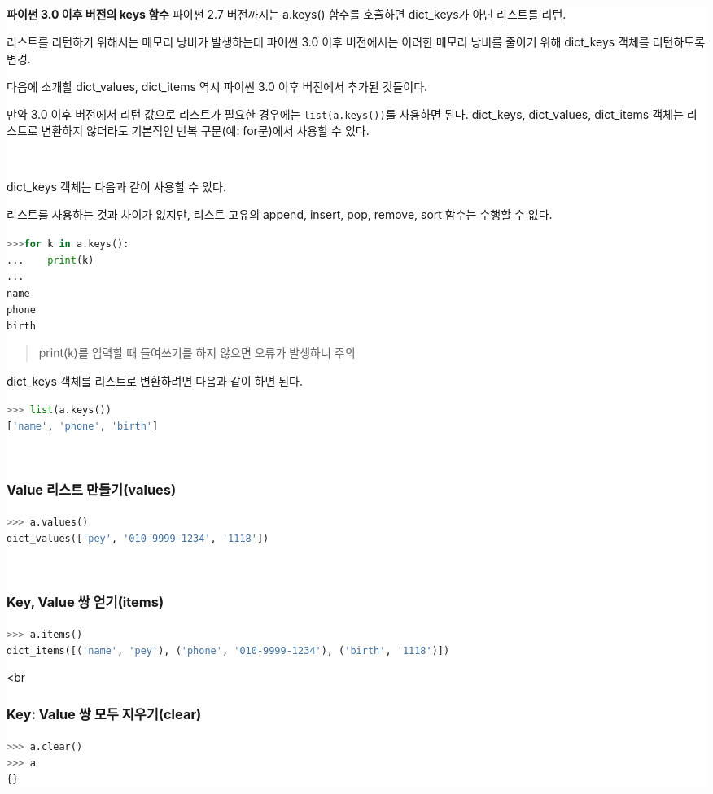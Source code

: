 **파이썬 3.0 이후 버전의 keys 함수**
파이썬 2.7 버전까지는 a.keys() 함수를 호출하면 dict_keys가 아닌 리스트를 리턴.

리스트를 리턴하기 위해서는 메모리 낭비가 발생하는데 파이썬 3.0 이후 버전에서는 이러한 메모리 낭비를 줄이기 위해 dict_keys 객체를 리턴하도록 변경.

다음에 소개할 dict_values, dict_items 역시 파이썬 3.0 이후 버전에서 추가된 것들이다. 

만약 3.0 이후 버전에서 리턴 값으로 리스트가 필요한 경우에는 `list(a.keys())`를 사용하면 된다. dict_keys, dict_values, dict_items 객체는 리스트로 변환하지 않더라도 기본적인 반복 구문(예: for문)에서 사용할 수 있다.

<br>

dict_keys 객체는 다음과 같이 사용할 수 있다. 

리스트를 사용하는 것과 차이가 없지만, 리스트 고유의 append, insert, pop, remove, sort 함수는 수행할 수 없다.

```python
>>>for k in a.keys():
...    print(k)
...
name
phone
birth
```

> print(k)를 입력할 때 들여쓰기를 하지 않으면 오류가 발생하니 주의
> 

dict_keys 객체를 리스트로 변환하려면 다음과 같이 하면 된다.

```python
>>> list(a.keys())
['name', 'phone', 'birth']
```

<br>

### **Value 리스트 만들기(values)**

```python
>>> a.values()
dict_values(['pey', '010-9999-1234', '1118'])
```

<br>

### **Key, Value 쌍 얻기(items)**

```python
>>> a.items()
dict_items([('name', 'pey'), ('phone', '010-9999-1234'), ('birth', '1118')])
```

<br

### **Key: Value 쌍 모두 지우기(clear)**

```python
>>> a.clear()
>>> a
{}
```
